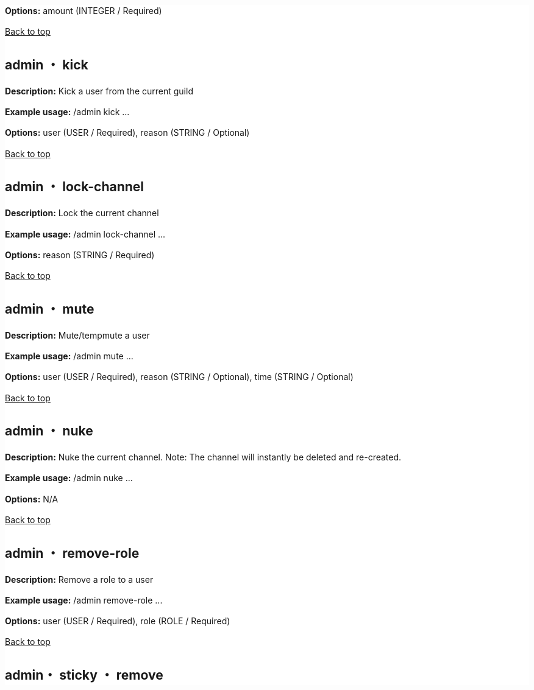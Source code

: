 **Options:** amount (INTEGER / Required)

[Back to top](#Midnight-command-list)

## admin  ・  kick

**Description:** Kick a user from the current guild

**Example usage:** /admin kick ...

**Options:** user (USER / Required), reason (STRING / Optional)

[Back to top](#Midnight-command-list)

## admin  ・  lock-channel

**Description:** Lock the current channel

**Example usage:** /admin lock-channel ...

**Options:** reason (STRING / Required)

[Back to top](#Midnight-command-list)

## admin  ・  mute

**Description:** Mute/tempmute a user

**Example usage:** /admin mute ...

**Options:** user (USER / Required), reason (STRING / Optional), time (STRING / Optional)

[Back to top](#Midnight-command-list)

## admin  ・  nuke

**Description:** Nuke the current channel. Note: The channel will instantly be deleted and re-created.

**Example usage:** /admin nuke ...

**Options:** N/A

[Back to top](#Midnight-command-list)

## admin  ・  remove-role

**Description:** Remove a role to a user

**Example usage:** /admin remove-role ...

**Options:** user (USER / Required), role (ROLE / Required)

[Back to top](#Midnight-command-list)

## admin・ sticky  ・  remove
